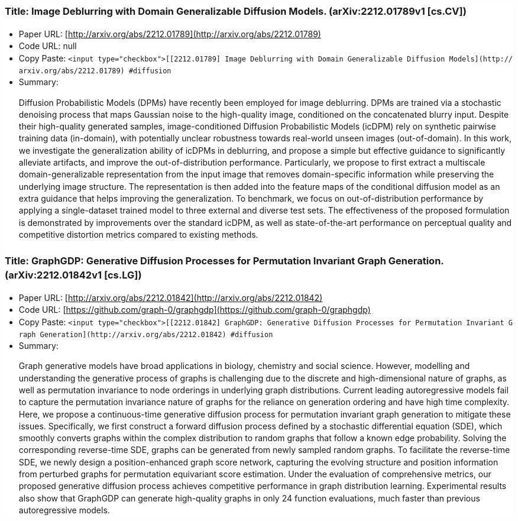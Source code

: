 ### Title: Image Deblurring with Domain Generalizable Diffusion Models. (arXiv:2212.01789v1 [cs.CV])
* Paper URL: [http://arxiv.org/abs/2212.01789](http://arxiv.org/abs/2212.01789)
* Code URL: null
* Copy Paste: `<input type="checkbox">[[2212.01789] Image Deblurring with Domain Generalizable Diffusion Models](http://arxiv.org/abs/2212.01789) #diffusion`
* Summary: <p>Diffusion Probabilistic Models (DPMs) have recently been employed for image
deblurring. DPMs are trained via a stochastic denoising process that maps
Gaussian noise to the high-quality image, conditioned on the concatenated
blurry input. Despite their high-quality generated samples, image-conditioned
Diffusion Probabilistic Models (icDPM) rely on synthetic pairwise training data
(in-domain), with potentially unclear robustness towards real-world unseen
images (out-of-domain). In this work, we investigate the generalization ability
of icDPMs in deblurring, and propose a simple but effective guidance to
significantly alleviate artifacts, and improve the out-of-distribution
performance. Particularly, we propose to first extract a multiscale
domain-generalizable representation from the input image that removes
domain-specific information while preserving the underlying image structure.
The representation is then added into the feature maps of the conditional
diffusion model as an extra guidance that helps improving the generalization.
To benchmark, we focus on out-of-distribution performance by applying a
single-dataset trained model to three external and diverse test sets. The
effectiveness of the proposed formulation is demonstrated by improvements over
the standard icDPM, as well as state-of-the-art performance on perceptual
quality and competitive distortion metrics compared to existing methods.
</p>

### Title: GraphGDP: Generative Diffusion Processes for Permutation Invariant Graph Generation. (arXiv:2212.01842v1 [cs.LG])
* Paper URL: [http://arxiv.org/abs/2212.01842](http://arxiv.org/abs/2212.01842)
* Code URL: [https://github.com/graph-0/graphgdp](https://github.com/graph-0/graphgdp)
* Copy Paste: `<input type="checkbox">[[2212.01842] GraphGDP: Generative Diffusion Processes for Permutation Invariant Graph Generation](http://arxiv.org/abs/2212.01842) #diffusion`
* Summary: <p>Graph generative models have broad applications in biology, chemistry and
social science. However, modelling and understanding the generative process of
graphs is challenging due to the discrete and high-dimensional nature of
graphs, as well as permutation invariance to node orderings in underlying graph
distributions. Current leading autoregressive models fail to capture the
permutation invariance nature of graphs for the reliance on generation ordering
and have high time complexity. Here, we propose a continuous-time generative
diffusion process for permutation invariant graph generation to mitigate these
issues. Specifically, we first construct a forward diffusion process defined by
a stochastic differential equation (SDE), which smoothly converts graphs within
the complex distribution to random graphs that follow a known edge probability.
Solving the corresponding reverse-time SDE, graphs can be generated from newly
sampled random graphs. To facilitate the reverse-time SDE, we newly design a
position-enhanced graph score network, capturing the evolving structure and
position information from perturbed graphs for permutation equivariant score
estimation. Under the evaluation of comprehensive metrics, our proposed
generative diffusion process achieves competitive performance in graph
distribution learning. Experimental results also show that GraphGDP can
generate high-quality graphs in only 24 function evaluations, much faster than
previous autoregressive models.
</p>

